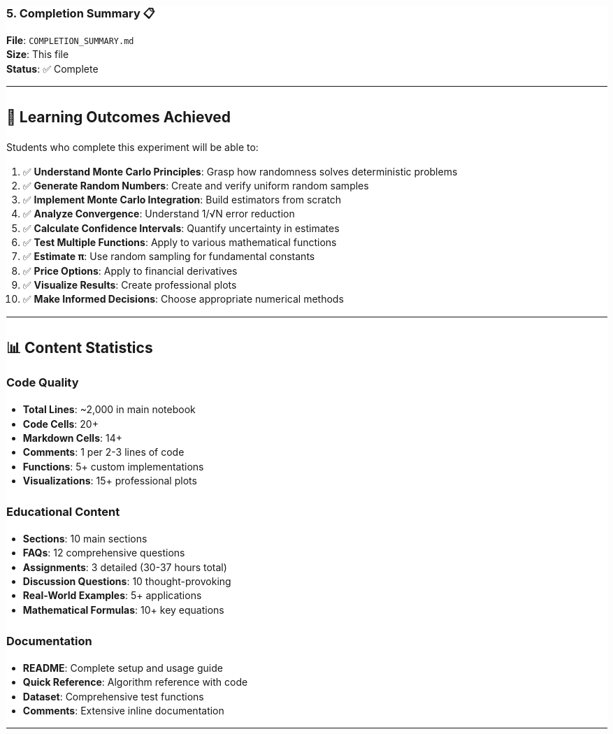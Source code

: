 
### 5. Completion Summary 📋
**File**: `COMPLETION_SUMMARY.md`  
**Size**: This file  
**Status**: ✅ Complete

---

## 🎯 Learning Outcomes Achieved

Students who complete this experiment will be able to:

1. ✅ **Understand Monte Carlo Principles**: Grasp how randomness solves deterministic problems
2. ✅ **Generate Random Numbers**: Create and verify uniform random samples
3. ✅ **Implement Monte Carlo Integration**: Build estimators from scratch
4. ✅ **Analyze Convergence**: Understand 1/√N error reduction
5. ✅ **Calculate Confidence Intervals**: Quantify uncertainty in estimates
6. ✅ **Test Multiple Functions**: Apply to various mathematical functions
7. ✅ **Estimate π**: Use random sampling for fundamental constants
8. ✅ **Price Options**: Apply to financial derivatives
9. ✅ **Visualize Results**: Create professional plots
10. ✅ **Make Informed Decisions**: Choose appropriate numerical methods

---

## 📊 Content Statistics

### Code Quality
- **Total Lines**: ~2,000 in main notebook
- **Code Cells**: 20+
- **Markdown Cells**: 14+
- **Comments**: 1 per 2-3 lines of code
- **Functions**: 5+ custom implementations
- **Visualizations**: 15+ professional plots

### Educational Content
- **Sections**: 10 main sections
- **FAQs**: 12 comprehensive questions
- **Assignments**: 3 detailed (30-37 hours total)
- **Discussion Questions**: 10 thought-provoking
- **Real-World Examples**: 5+ applications
- **Mathematical Formulas**: 10+ key equations

### Documentation
- **README**: Complete setup and usage guide
- **Quick Reference**: Algorithm reference with code
- **Dataset**: Comprehensive test functions
- **Comments**: Extensive inline documentation

---
